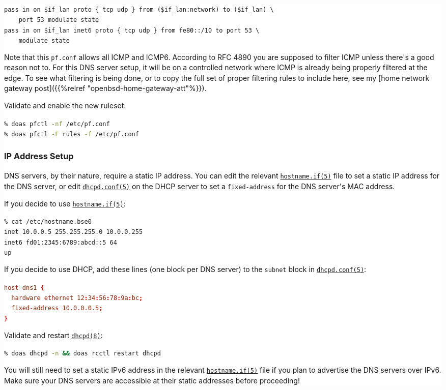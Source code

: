 ```pf
pass in on $if_lan proto { tcp udp } from ($if_lan:network) to ($if_lan) \
	port 53 modulate state
pass in on $if_lan inet6 proto { tcp udp } from fe80::/10 to port 53 \
	modulate state
```

Note that this `pf.conf` allows all ICMP and ICMP6. According to RFC 4890
you are supposed to filter ICMP unless there's a good reason not to. For this
DNS server setup, it will be on a controlled network where ICMP is already being
properly filtered at the edge. To see what filtering is being done, or to copy
the full set of proper filtering rules to include here, see my
[home network gateway post]({{%relref "openbsd-home-gateway-att"%}}).

Validate and enable the new ruleset:

```sh
% doas pfctl -nf /etc/pf.conf
% doas pfctl -F rules -f /etc/pf.conf
```

### IP Address Setup

DNS servers, by their nature, require a static IP address. You can edit the
relevant [`hostname.if(5)`](https://man.openbsd.org/hostname.if) file to set a
static IP address for the DNS server, or edit
[`dhcpd.conf(5)`](https://man.openbsd.org/dhcpd.conf) on the DHCP server to set
a `fixed-address` for the DNS server's MAC address.

If you decide to use [`hostname.if(5)`](https://man.openbsd.org/hostname.if):

```sh
% cat /etc/hostname.bse0
inet 10.0.0.5 255.255.255.0 10.0.0.255
inet6 fd01:2345:6789:abcd::5 64
up
```

If you decide to use DHCP, add these lines (one block per DNS server) to the
`subnet` block in [`dhcpd.conf(5)`](https://man.openbsd.org/dhcpd.conf):

```conf
host dns1 {
  hardware ethernet 12:34:56:78:9a:bc;
  fixed-address 10.0.0.0.5;
}
```

Validate and restart [`dhcpd(8)`](https://man.openbsd.org/dhcpd):

```sh
% doas dhcpd -n && doas rcctl restart dhcpd
```

You will still need to set a static IPv6 address in the relevant
[`hostname.if(5)`](https://man.openbsd.org/hostname.if) file if you plan to
advertise the DNS servers over IPv6. Make sure your DNS servers are accessible
at their static addresses before proceeding!
